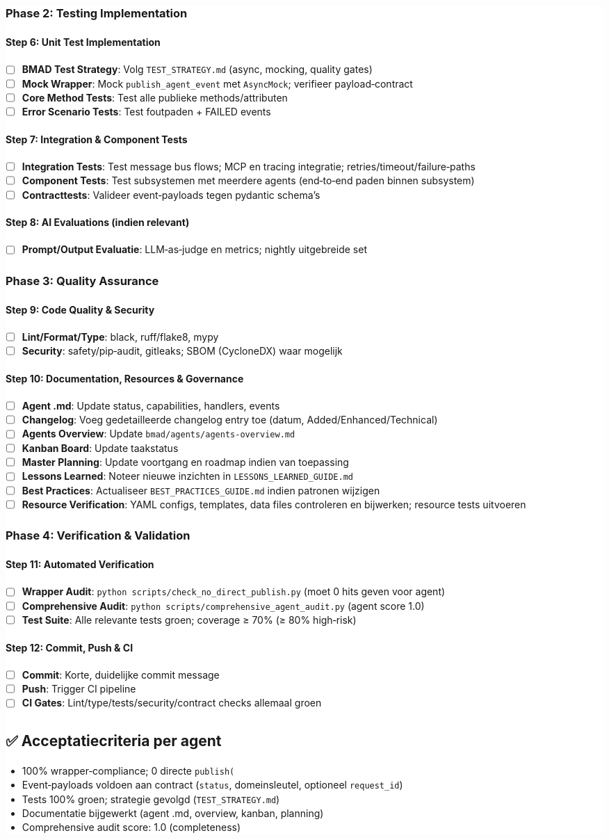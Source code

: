 ### **Phase 2: Testing Implementation**

#### **Step 6: Unit Test Implementation**
- [ ] **BMAD Test Strategy**: Volg `TEST_STRATEGY.md` (async, mocking, quality gates)
- [ ] **Mock Wrapper**: Mock `publish_agent_event` met `AsyncMock`; verifieer payload‑contract
- [ ] **Core Method Tests**: Test alle publieke methods/attributen
- [ ] **Error Scenario Tests**: Test foutpaden + FAILED events

#### **Step 7: Integration & Component Tests**
- [ ] **Integration Tests**: Test message bus flows; MCP en tracing integratie; retries/timeout/failure‑paths
- [ ] **Component Tests**: Test subsystemen met meerdere agents (end‑to‑end paden binnen subsystem)
- [ ] **Contracttests**: Valideer event‑payloads tegen pydantic schema’s

#### **Step 8: AI Evaluations (indien relevant)**
- [ ] **Prompt/Output Evaluatie**: LLM‑as‑judge en metrics; nightly uitgebreide set

### **Phase 3: Quality Assurance**

#### **Step 9: Code Quality & Security**
- [ ] **Lint/Format/Type**: black, ruff/flake8, mypy
- [ ] **Security**: safety/pip‑audit, gitleaks; SBOM (CycloneDX) waar mogelijk

#### **Step 10: Documentation, Resources & Governance**
- [ ] **Agent .md**: Update status, capabilities, handlers, events
- [ ] **Changelog**: Voeg gedetailleerde changelog entry toe (datum, Added/Enhanced/Technical)
- [ ] **Agents Overview**: Update `bmad/agents/agents-overview.md`
- [ ] **Kanban Board**: Update taakstatus
- [ ] **Master Planning**: Update voortgang en roadmap indien van toepassing
- [ ] **Lessons Learned**: Noteer nieuwe inzichten in `LESSONS_LEARNED_GUIDE.md`
- [ ] **Best Practices**: Actualiseer `BEST_PRACTICES_GUIDE.md` indien patronen wijzigen
- [ ] **Resource Verification**: YAML configs, templates, data files controleren en bijwerken; resource tests uitvoeren

### **Phase 4: Verification & Validation**

#### **Step 11: Automated Verification**
- [ ] **Wrapper Audit**: `python scripts/check_no_direct_publish.py` (moet 0 hits geven voor agent)
- [ ] **Comprehensive Audit**: `python scripts/comprehensive_agent_audit.py` (agent score 1.0)
- [ ] **Test Suite**: Alle relevante tests groen; coverage ≥ 70% (≥ 80% high‑risk)

#### **Step 12: Commit, Push & CI**
- [ ] **Commit**: Korte, duidelijke commit message
- [ ] **Push**: Trigger CI pipeline
- [ ] **CI Gates**: Lint/type/tests/security/contract checks allemaal groen

## ✅ Acceptatiecriteria per agent
- 100% wrapper‑compliance; 0 directe `publish(`
- Event‑payloads voldoen aan contract (`status`, domeinsleutel, optioneel `request_id`)
- Tests 100% groen; strategie gevolgd (`TEST_STRATEGY.md`)
- Documentatie bijgewerkt (agent .md, overview, kanban, planning)
- Comprehensive audit score: 1.0 (completeness)
